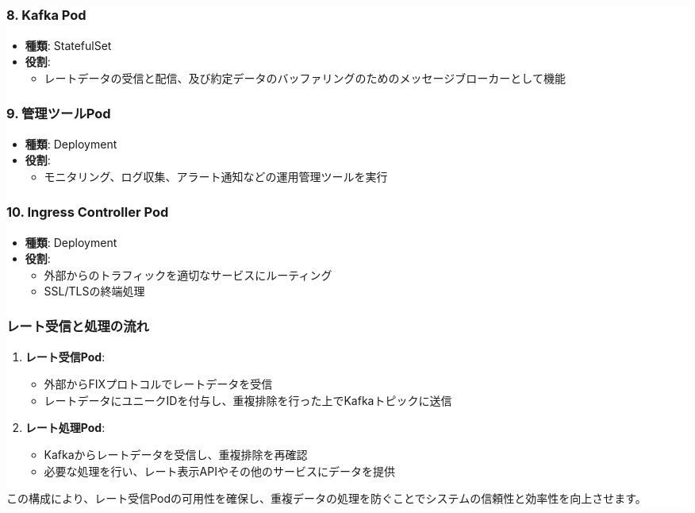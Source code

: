 ### 8. Kafka Pod
- **種類**: StatefulSet
- **役割**: 
  - レートデータの受信と配信、及び約定データのバッファリングのためのメッセージブローカーとして機能

### 9. 管理ツールPod
- **種類**: Deployment
- **役割**: 
  - モニタリング、ログ収集、アラート通知などの運用管理ツールを実行

### 10. Ingress Controller Pod
- **種類**: Deployment
- **役割**: 
  - 外部からのトラフィックを適切なサービスにルーティング
  - SSL/TLSの終端処理

### レート受信と処理の流れ
1. **レート受信Pod**:
   - 外部からFIXプロトコルでレートデータを受信
   - レートデータにユニークIDを付与し、重複排除を行った上でKafkaトピックに送信

2. **レート処理Pod**:
   - Kafkaからレートデータを受信し、重複排除を再確認
   - 必要な処理を行い、レート表示APIやその他のサービスにデータを提供

この構成により、レート受信Podの可用性を確保し、重複データの処理を防ぐことでシステムの信頼性と効率性を向上させます。
